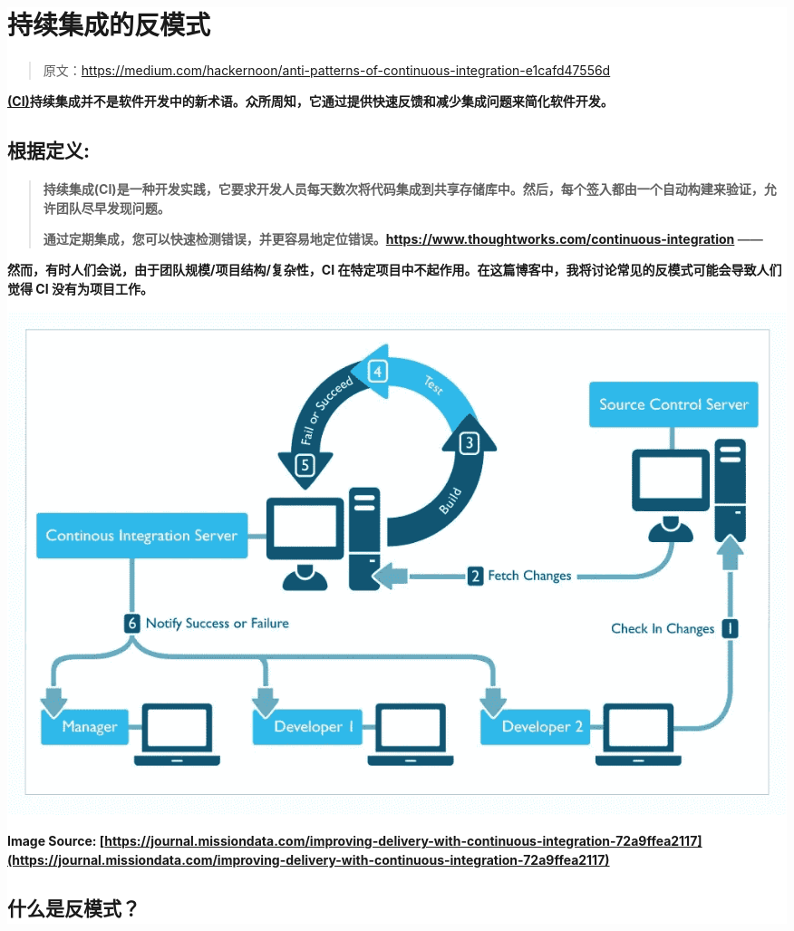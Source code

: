 # 持续集成的反模式

> 原文：<https://medium.com/hackernoon/anti-patterns-of-continuous-integration-e1cafd47556d>

[**(CI)**](https://hackernoon.com/tagged/continuous-integration)**持续集成并不是软件开发中的新术语。众所周知，它通过提供快速反馈和减少集成问题来简化软件开发。**

## **根据定义:**

> **持续集成(CI)是一种开发实践，它要求开发人员每天数次将代码集成到共享存储库中。然后，每个签入都由一个自动构建来验证，允许团队尽早发现问题。**
> 
> **通过定期集成，您可以快速检测错误，并更容易地定位错误。https://www.thoughtworks.com/continuous-integration
> ——**

**然而，有时人们会说，由于团队规模/项目结构/复杂性，CI 在特定项目中不起作用。在这篇博客中，我将讨论常见的反模式可能会导致人们觉得 CI 没有为项目工作。**

**![](img/a7719e02f4525eca7042a94a433bfe50.png)**

**Image Source: [https://journal.missiondata.com/improving-delivery-with-continuous-integration-72a9ffea2117](https://journal.missiondata.com/improving-delivery-with-continuous-integration-72a9ffea2117)**

## **什么是反模式？**

